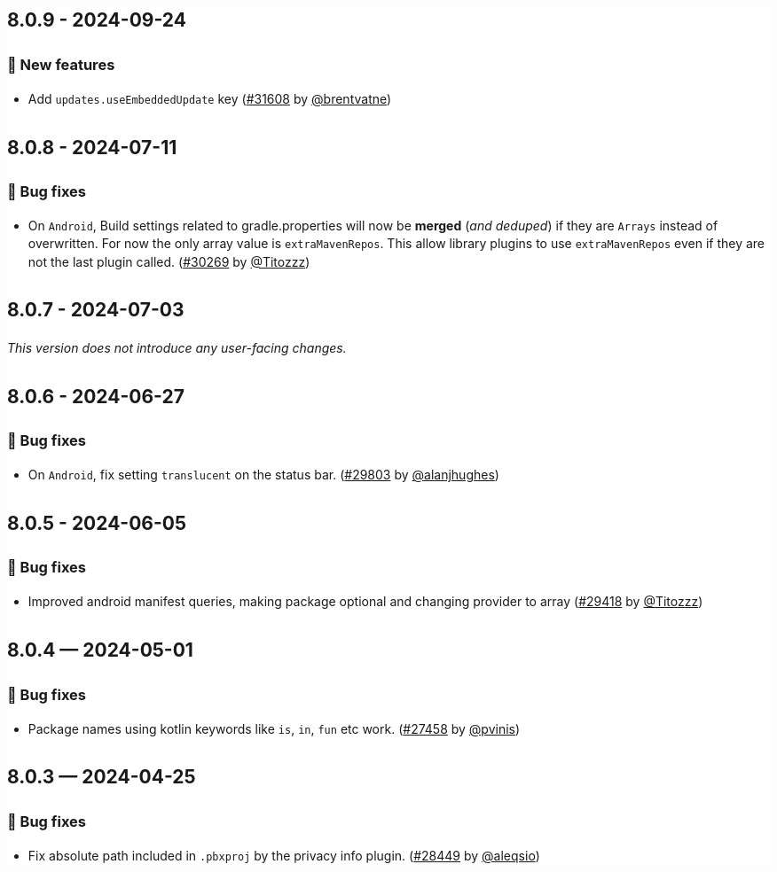 ## 8.0.9 - 2024-09-24

### 🎉 New features

- Add `updates.useEmbeddedUpdate` key ([#31608](https://github.com/expo/expo/pull/31608) by [@brentvatne](https://github.com/brentvatne))

## 8.0.8 - 2024-07-11

### 🐛 Bug fixes

- On `Android`, Build settings related to gradle.properties will now be **merged** (_and deduped_) if they are `Arrays` instead of overwritten. For now the only array value is `extraMavenRepos`. This allow library plugins to use `extraMavenRepos` even if they are not the last plugin called. ([#30269](https://github.com/expo/expo/pull/30269) by [@Titozzz](https://github.com/Titozzz))

## 8.0.7 - 2024-07-03

_This version does not introduce any user-facing changes._

## 8.0.6 - 2024-06-27

### 🐛 Bug fixes

- On `Android`, fix setting `translucent` on the status bar. ([#29803](https://github.com/expo/expo/pull/29803) by [@alanjhughes](https://github.com/alanjhughes))

## 8.0.5 - 2024-06-05

### 🐛 Bug fixes

- Improved android manifest queries, making package optional and changing provider to array ([#29418](https://github.com/expo/expo/pull/29418) by [@Titozzz](https://github.com/Titozzz))

## 8.0.4 — 2024-05-01

### 🐛 Bug fixes

- Package names using kotlin keywords like `is`, `in`, `fun` etc work. ([#27458](https://github.com/expo/expo/pull/27458) by [@pvinis](https://github.com/pvinis))

## 8.0.3 — 2024-04-25

### 🐛 Bug fixes

- Fix absolute path included in `.pbxproj` by the privacy info plugin. ([#28449](https://github.com/expo/expo/pull/28449) by [@aleqsio](https://github.com/aleqsio))
